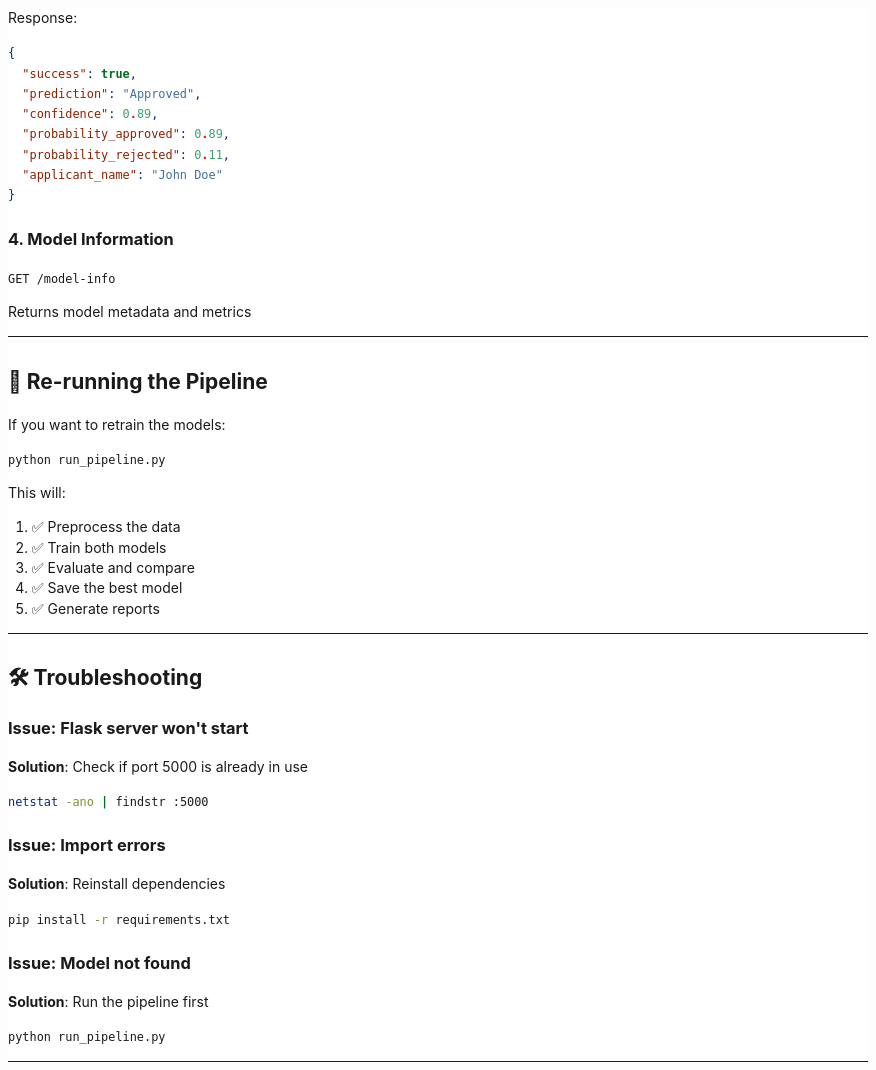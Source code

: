Response:
```json
{
  "success": true,
  "prediction": "Approved",
  "confidence": 0.89,
  "probability_approved": 0.89,
  "probability_rejected": 0.11,
  "applicant_name": "John Doe"
}
```

### 4. Model Information
```
GET /model-info
```
Returns model metadata and metrics

---

## 🔄 Re-running the Pipeline

If you want to retrain the models:

```bash
python run_pipeline.py
```

This will:
1. ✅ Preprocess the data
2. ✅ Train both models
3. ✅ Evaluate and compare
4. ✅ Save the best model
5. ✅ Generate reports

---

## 🛠️ Troubleshooting

### Issue: Flask server won't start
**Solution**: Check if port 5000 is already in use
```bash
netstat -ano | findstr :5000
```

### Issue: Import errors
**Solution**: Reinstall dependencies
```bash
pip install -r requirements.txt
```

### Issue: Model not found
**Solution**: Run the pipeline first
```bash
python run_pipeline.py
```

---